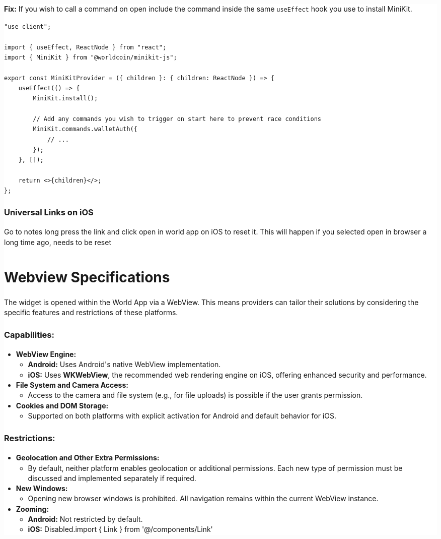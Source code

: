 **Fix:** If you wish to call a command on open include the command inside the same `useEffect` hook you use to install MiniKit.

```tsx {{ title: '/components/MiniKitProvider.tsx' }}
"use client";

import { useEffect, ReactNode } from "react";
import { MiniKit } from "@worldcoin/minikit-js";

export const MiniKitProvider = ({ children }: { children: ReactNode }) => {
    useEffect(() => {
        MiniKit.install();

        // Add any commands you wish to trigger on start here to prevent race conditions
        MiniKit.commands.walletAuth({
            // ...
        });
    }, []);

    return <>{children}</>;
};
```

### Universal Links on iOS

Go to notes long press the link and click open in world app on iOS to reset it.
This will happen if you selected open in browser a long time ago, needs to be reset

# Webview Specifications

The widget is opened within the World App via a WebView. This means providers can tailor their solutions by considering the specific features and restrictions of these platforms.

### **Capabilities:**

- **WebView Engine:**
    - **Android:** Uses Android's native WebView implementation.
    - **iOS:** Uses **WKWebView**, the recommended web rendering engine on iOS, offering enhanced security and performance.
- **File System and Camera Access:**
    - Access to the camera and file system (e.g., for file uploads) is possible if the user grants permission.
- **Cookies and DOM Storage:**
    - Supported on both platforms with explicit activation for Android and default behavior for iOS.

### **Restrictions:**

- **Geolocation and Other Extra Permissions:**
    - By default, neither platform enables geolocation or additional permissions. Each new type of permission must be discussed and implemented separately if required.
- **New Windows:**
    - Opening new browser windows is prohibited. All navigation remains within the current WebView instance.
- **Zooming:**
    - **Android:** Not restricted by default.
    - **iOS:** Disabled.import { Link } from '@/components/Link'
